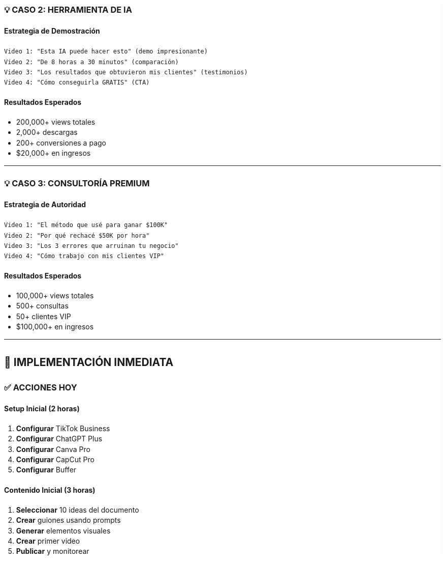 
### 💡 CASO 2: HERRAMIENTA DE IA

#### **Estrategia de Demostración**
```
Video 1: "Esta IA puede hacer esto" (demo impresionante)
Video 2: "De 8 horas a 30 minutos" (comparación)
Video 3: "Los resultados que obtuvieron mis clientes" (testimonios)
Video 4: "Cómo conseguirla GRATIS" (CTA)
```

#### **Resultados Esperados**
- 200,000+ views totales
- 2,000+ descargas
- 200+ conversiones a pago
- $20,000+ en ingresos

---

### 💡 CASO 3: CONSULTORÍA PREMIUM

#### **Estrategia de Autoridad**
```
Video 1: "El método que usé para ganar $100K"
Video 2: "Por qué rechacé $50K por hora"
Video 3: "Los 3 errores que arruinan tu negocio"
Video 4: "Cómo trabajo con mis clientes VIP"
```

#### **Resultados Esperados**
- 100,000+ views totales
- 500+ consultas
- 50+ clientes VIP
- $100,000+ en ingresos

---

## 🚀 IMPLEMENTACIÓN INMEDIATA

### ✅ ACCIONES HOY

#### **Setup Inicial (2 horas)**
1. **Configurar** TikTok Business
2. **Configurar** ChatGPT Plus
3. **Configurar** Canva Pro
4. **Configurar** CapCut Pro
5. **Configurar** Buffer

#### **Contenido Inicial (3 horas)**
1. **Seleccionar** 10 ideas del documento
2. **Crear** guiones usando prompts
3. **Generar** elementos visuales
4. **Crear** primer video
5. **Publicar** y monitorear
